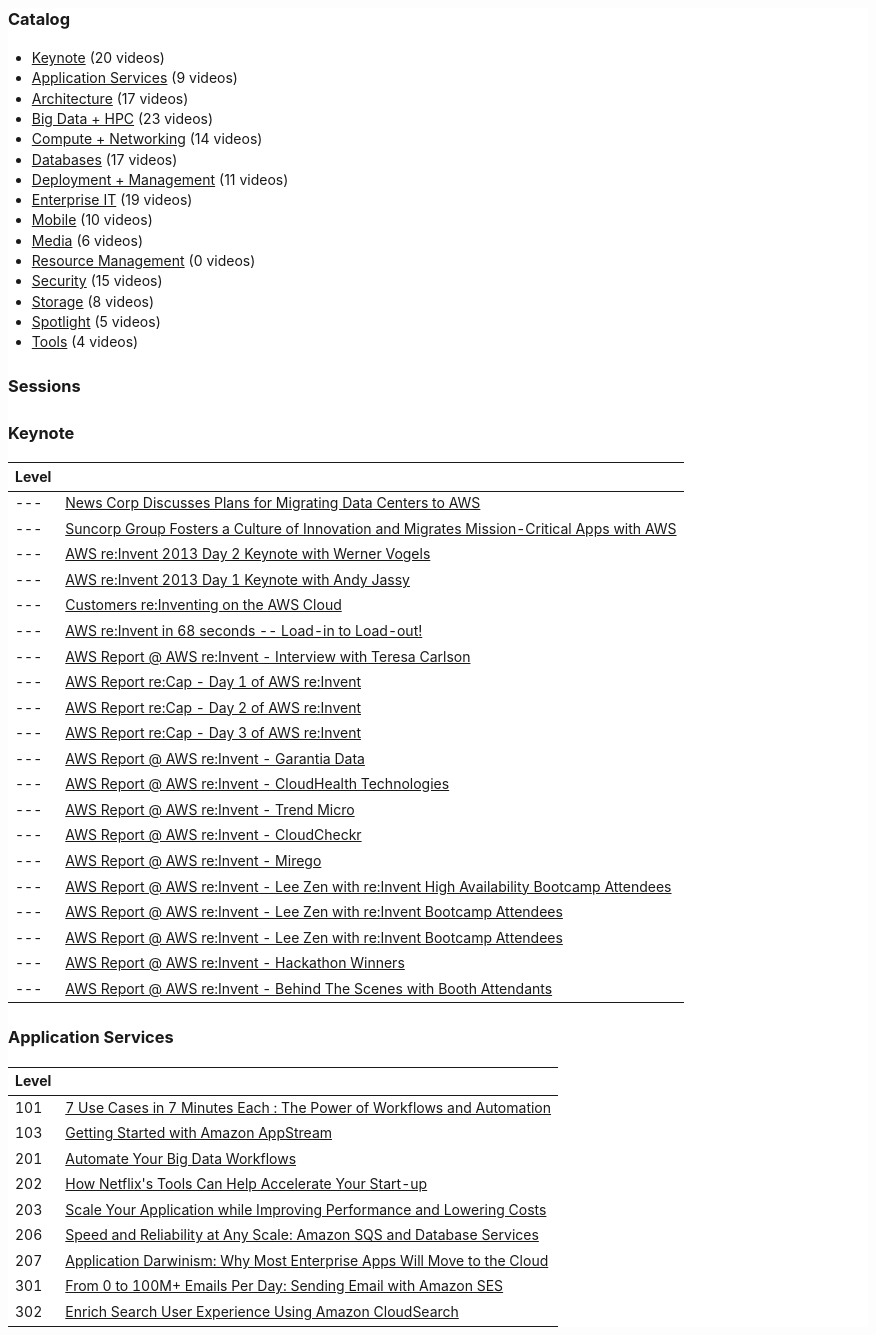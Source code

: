 

### Catalog


* [Keynote](#0) (20 videos) 
* [Application Services](#1) (9 videos) 
* [Architecture](#2) (17 videos) 
* [Big Data + HPC](#3) (23 videos) 
* [Compute + Networking](#4) (14 videos) 
* [Databases](#5) (17 videos) 
* [Deployment + Management](#6) (11 videos) 
* [Enterprise IT](#7) (19 videos) 
* [Mobile](#8) (10 videos) 
* [Media](#9) (6 videos) 
* [Resource Management](#10) (0 videos) 
* [Security](#11) (15 videos) 
* [Storage](#12) (8 videos) 
* [Spotlight](#13) (5 videos) 
* [Tools](#14) (4 videos) 



### Sessions


### Keynote<a name="0"></a>

| Level ||
|-|-|
|---|<a href="https://www.youtube.com/watch?v=xS8Ha0Q6_CY" target="_blank">News Corp Discusses Plans for Migrating Data Centers to AWS  <i class="fa fa-cc fa-1"></i></a>| 
|---|<a href="https://www.youtube.com/watch?v=z1b-E1LIfeM" target="_blank">Suncorp Group Fosters a Culture of Innovation and Migrates Mission-Critical Apps with AWS  <i class="fa fa-cc fa-1"></i></a>| 
|---|<a href="https://www.youtube.com/watch?v=Waq8Y6s1Cjs" target="_blank">AWS re:Invent 2013  Day 2 Keynote with Werner Vogels </a></a>| 
|---|<a href="https://www.youtube.com/watch?v=8ISQbdZ7WWc" target="_blank">AWS re:Invent 2013  Day 1 Keynote with Andy Jassy </a></a>| 
|---|<a href="https://www.youtube.com/watch?v=TzfGLGmznYM" target="_blank">Customers re:Inventing on the AWS Cloud  <i class="fa fa-cc fa-1"></i></a>| 
|---|<a href="https://www.youtube.com/watch?v=n-57hTp-m9g" target="_blank">AWS re:Invent in 68 seconds -- Load-in to Load-out! </a></a>| 
|---|<a href="https://www.youtube.com/watch?v=Eq30M3O96Os" target="_blank">AWS Report @ AWS re:Invent - Interview with Teresa Carlson  <i class="fa fa-cc fa-1"></i></a>| 
|---|<a href="https://www.youtube.com/watch?v=4EOTZc2P85M" target="_blank">AWS Report re:Cap - Day 1 of AWS re:Invent  <i class="fa fa-cc fa-1"></i></a>| 
|---|<a href="https://www.youtube.com/watch?v=rIWhMjcowhs" target="_blank">AWS Report re:Cap - Day 2 of AWS re:Invent  <i class="fa fa-cc fa-1"></i></a>| 
|---|<a href="https://www.youtube.com/watch?v=rJfp6qfsPjY" target="_blank">AWS Report re:Cap - Day 3 of AWS re:Invent  <i class="fa fa-cc fa-1"></i></a>| 
|---|<a href="https://www.youtube.com/watch?v=_H_Yk-s7O3w" target="_blank">AWS Report @ AWS re:Invent - Garantia Data  <i class="fa fa-cc fa-1"></i></a>| 
|---|<a href="https://www.youtube.com/watch?v=ODOHsVe95_g" target="_blank">AWS Report @ AWS re:Invent - CloudHealth Technologies  <i class="fa fa-cc fa-1"></i></a>| 
|---|<a href="https://www.youtube.com/watch?v=mX8IMwVPOto" target="_blank">AWS Report @ AWS re:Invent - Trend Micro  <i class="fa fa-cc fa-1"></i></a>| 
|---|<a href="https://www.youtube.com/watch?v=AtUJp2xobic" target="_blank">AWS Report @ AWS re:Invent - CloudCheckr  <i class="fa fa-cc fa-1"></i></a>| 
|---|<a href="https://www.youtube.com/watch?v=viNUdXQly0k" target="_blank">AWS Report @ AWS re:Invent - Mirego  <i class="fa fa-cc fa-1"></i></a>| 
|---|<a href="https://www.youtube.com/watch?v=WthTYapirco" target="_blank">AWS Report @ AWS re:Invent - Lee Zen with re:Invent High Availability Bootcamp Attendees  <i class="fa fa-cc fa-1"></i></a>| 
|---|<a href="https://www.youtube.com/watch?v=Zgc5FAGYv2I" target="_blank">AWS Report @ AWS re:Invent - Lee Zen with re:Invent Bootcamp Attendees  <i class="fa fa-cc fa-1"></i></a>| 
|---|<a href="https://www.youtube.com/watch?v=ekusWhV0sv0" target="_blank">AWS Report @ AWS re:Invent - Lee Zen with re:Invent Bootcamp Attendees  <i class="fa fa-cc fa-1"></i></a>| 
|---|<a href="https://www.youtube.com/watch?v=bTSvAlYsbhg" target="_blank">AWS Report @ AWS re:Invent - Hackathon Winners  <i class="fa fa-cc fa-1"></i></a>| 
|---|<a href="https://www.youtube.com/watch?v=vWdALFNmOkM" target="_blank">AWS Report @ AWS re:Invent - Behind The Scenes with Booth Attendants  <i class="fa fa-cc fa-1"></i></a>| 




### Application Services<a name="1"></a>

| Level ||
|-|-|
|101|<a href="https://www.youtube.com/watch?v=sXGlQruUrWE" target="_blank">7 Use Cases in 7 Minutes Each : The Power of Workflows and Automation  <i class="fa fa-cc fa-1"></i></a>| 
|103|<a href="https://www.youtube.com/watch?v=j2qvGDeNZC0" target="_blank">Getting Started with Amazon AppStream  <i class="fa fa-cc fa-1"></i></a>| 
|201|<a href="https://www.youtube.com/watch?v=YQ9Y7HlxGmU" target="_blank">Automate Your Big Data Workflows </a></a>| 
|202|<a href="https://www.youtube.com/watch?v=apD7Ovl85vE" target="_blank">How Netflix's Tools Can Help Accelerate Your Start-up  <i class="fa fa-cc fa-1"></i></a>| 
|203|<a href="https://www.youtube.com/watch?v=6EKKKtdoRcA" target="_blank">Scale Your Application while Improving Performance and Lowering Costs </a></a>| 
|206|<a href="https://www.youtube.com/watch?v=k_54Jcmi4zM" target="_blank">Speed and Reliability at Any Scale: Amazon SQS and Database Services  <i class="fa fa-cc fa-1"></i></a>| 
|207|<a href="https://www.youtube.com/watch?v=cAs6StDEaSg" target="_blank">Application Darwinism: Why Most Enterprise Apps Will Move to the Cloud  <i class="fa fa-cc fa-1"></i></a>| 
|301|<a href="https://www.youtube.com/watch?v=BpuqLT1UGVM" target="_blank">From 0 to 100M+ Emails Per Day: Sending Email with Amazon SES </a></a>| 
|302|<a href="https://www.youtube.com/watch?v=cLB60zDqKMw" target="_blank">Enrich Search User Experience Using Amazon CloudSearch  <i class="fa fa-cc fa-1"></i></a>| 
